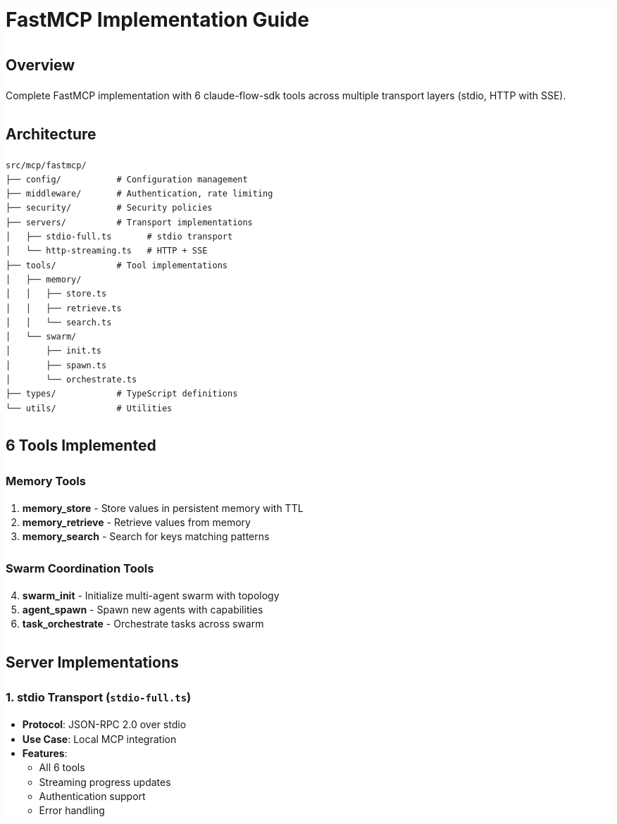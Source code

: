 # FastMCP Implementation Guide

## Overview

Complete FastMCP implementation with 6 claude-flow-sdk tools across multiple transport layers (stdio, HTTP with SSE).

## Architecture

```
src/mcp/fastmcp/
├── config/           # Configuration management
├── middleware/       # Authentication, rate limiting
├── security/         # Security policies
├── servers/          # Transport implementations
│   ├── stdio-full.ts       # stdio transport
│   └── http-streaming.ts   # HTTP + SSE
├── tools/            # Tool implementations
│   ├── memory/
│   │   ├── store.ts
│   │   ├── retrieve.ts
│   │   └── search.ts
│   └── swarm/
│       ├── init.ts
│       ├── spawn.ts
│       └── orchestrate.ts
├── types/            # TypeScript definitions
└── utils/            # Utilities
```

## 6 Tools Implemented

### Memory Tools
1. **memory_store** - Store values in persistent memory with TTL
2. **memory_retrieve** - Retrieve values from memory
3. **memory_search** - Search for keys matching patterns

### Swarm Coordination Tools
4. **swarm_init** - Initialize multi-agent swarm with topology
5. **agent_spawn** - Spawn new agents with capabilities
6. **task_orchestrate** - Orchestrate tasks across swarm

## Server Implementations

### 1. stdio Transport (`stdio-full.ts`)
- **Protocol**: JSON-RPC 2.0 over stdio
- **Use Case**: Local MCP integration
- **Features**:
  - All 6 tools
  - Streaming progress updates
  - Authentication support
  - Error handling
